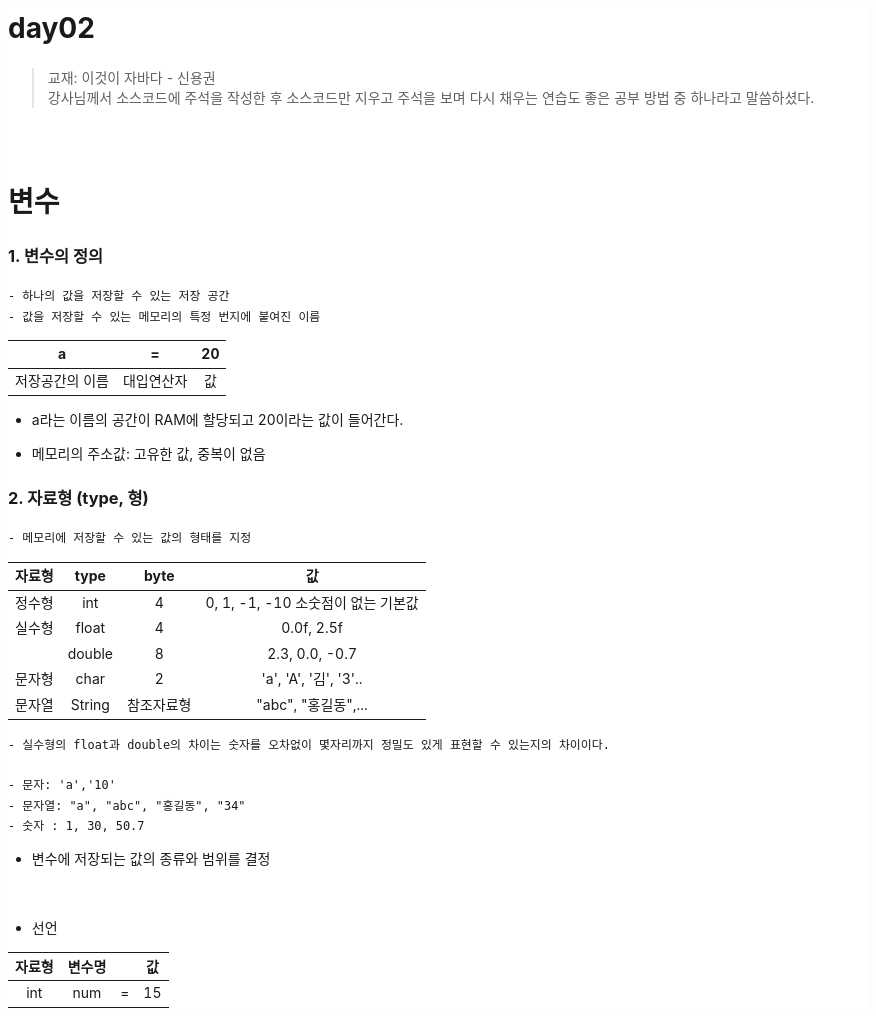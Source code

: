 # day02
> 교재: 이것이 자바다 - 신용권   
강사님께서 소스코드에 주석을 작성한 후 소스코드만 지우고 주석을 보며 다시 채우는 연습도 좋은 공부 방법 중 하나라고 말씀하셨다.   

<br>

# 변수

### 1. 변수의 정의

    - 하나의 값을 저장할 수 있는 저장 공간
    - 값을 저장할 수 있는 메모리의 특정 번지에 붙여진 이름

|a               |      =        |      20 |
|:----------------:|:----------------:|:---------:|
|저장공간의 이름  |   대입연산자   |       값|


* a라는 이름의 공간이 RAM에 할당되고 20이라는 값이 들어간다.

* 메모리의 주소값: 고유한 값, 중복이 없음

### 2. 자료형 (type, 형)

    - 메모리에 저장할 수 있는 값의 형태를 지정
    

|자료형|type|byte|값|
|:---:|:---:|:---:|:---:|
|정수형| int |4|0, 1, -1, -10 소숫점이 없는 기본값|
|실수형|float|4 |0.0f, 2.5f |
|   |double|8 |2.3, 0.0, -0.7|
|문자형 |char | 2 |'a', 'A', '김', '3'..  |
|문자열 | String| 참조자료형| "abc", "홍길동",...|

    - 실수형의 float과 double의 차이는 숫자를 오차없이 몇자리까지 정밀도 있게 표현할 수 있는지의 차이이다.

    - 문자: 'a','10'
    - 문자열: "a", "abc", "홍길동", "34"
    - 숫자 : 1, 30, 50.7

- 변수에 저장되는 값의 종류와 범위를 결정

<br>

* 선언

|자료형 | 변수명 |   |  값|
|:---:|:---:|:---:|:---:|
|int  | num |  =   | 15 |
